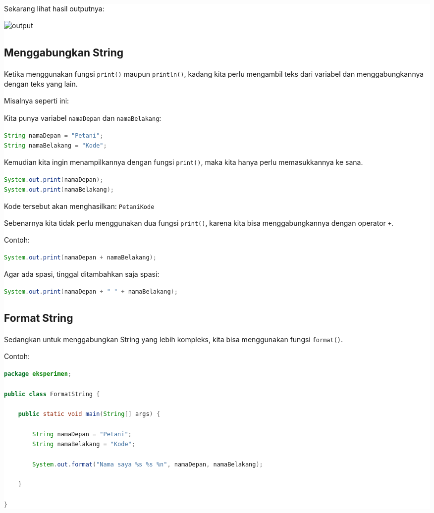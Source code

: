 Sekarang lihat hasil outputnya:

![output](resource:assets/img/print.png)

## Menggabungkan String

Ketika menggunakan fungsi `print()` maupun `println()`, kadang kita perlu mengambil teks dari variabel dan menggabungkannya dengan teks yang lain.

Misalnya seperti ini:

Kita punya variabel `namaDepan` dan `namaBelakang`:

```java
String namaDepan = "Petani";
String namaBelakang = "Kode";
```

Kemudian kita ingin menampilkannya dengan fungsi `print()`, maka kita hanya perlu memasukkannya ke sana.

```java
System.out.print(namaDepan);
System.out.print(namaBelakang);
```

Kode tersebut akan menghasilkan: `PetaniKode`

Sebenarnya kita tidak perlu menggunakan dua fungsi `print()`, karena kita bisa menggabungkannya dengan operator `+`.

Contoh:

```java
System.out.print(namaDepan + namaBelakang);
```

Agar ada spasi, tinggal ditambahkan saja spasi:

```java
System.out.print(namaDepan + " " + namaBelakang);
```

## Format String

Sedangkan untuk menggabungkan String yang lebih kompleks, kita bisa menggunakan fungsi `format()`.

Contoh:

```java
package eksperimen;

public class FormatString {

    public static void main(String[] args) {

        String namaDepan = "Petani";
        String namaBelakang = "Kode";

        System.out.format("Nama saya %s %s %n", namaDepan, namaBelakang);

    }

}
```
